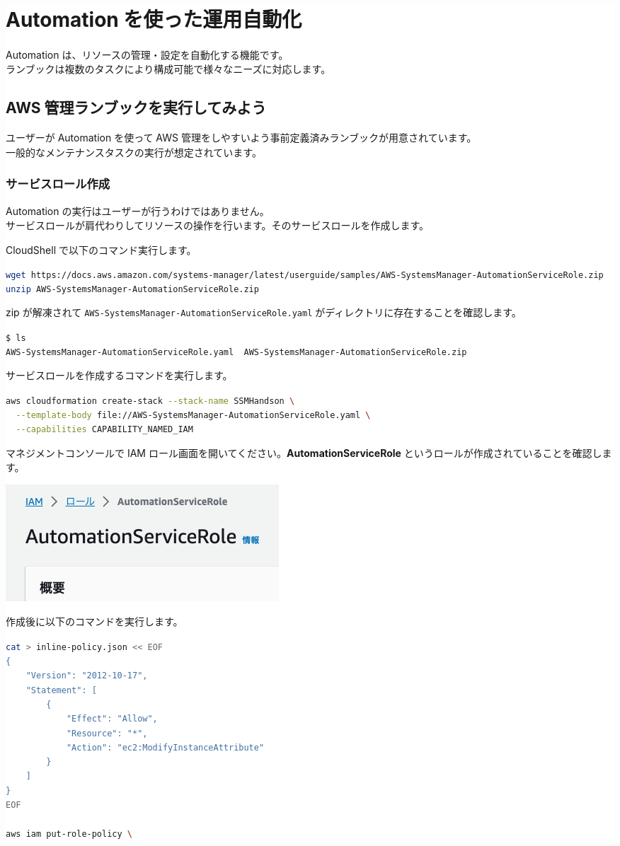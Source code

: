 # Automation を使った運用自動化

Automation は、リソースの管理・設定を自動化する機能です。  
ランブックは複数のタスクにより構成可能で様々なニーズに対応します。  

## AWS 管理ランブックを実行してみよう

ユーザーが Automation を使って AWS 管理をしやすいよう事前定義済みランブックが用意されています。  
一般的なメンテナンスタスクの実行が想定されています。  

### サービスロール作成

Automation の実行はユーザーが行うわけではありません。  
サービスロールが肩代わりしてリソースの操作を行います。そのサービスロールを作成します。  

CloudShell で以下のコマンド実行します。  

```bash
wget https://docs.aws.amazon.com/systems-manager/latest/userguide/samples/AWS-SystemsManager-AutomationServiceRole.zip
unzip AWS-SystemsManager-AutomationServiceRole.zip 
```

zip が解凍されて `AWS-SystemsManager-AutomationServiceRole.yaml` がディレクトリに存在することを確認します。  

```bash
$ ls
AWS-SystemsManager-AutomationServiceRole.yaml  AWS-SystemsManager-AutomationServiceRole.zip
```

サービスロールを作成するコマンドを実行します。  

```bash
aws cloudformation create-stack --stack-name SSMHandson \
  --template-body file://AWS-SystemsManager-AutomationServiceRole.yaml \
  --capabilities CAPABILITY_NAMED_IAM
```

マネジメントコンソールで IAM ロール画面を開いてください。**AutomationServiceRole** というロールが作成されていることを確認します。  

![img](./img/chap05_automationservicerole.png)

作成後に以下のコマンドを実行します。  

```bash
cat > inline-policy.json << EOF
{
    "Version": "2012-10-17",
    "Statement": [
        {
            "Effect": "Allow",
            "Resource": "*",
            "Action": "ec2:ModifyInstanceAttribute"
        }
    ]
}
EOF

aws iam put-role-policy \
```
